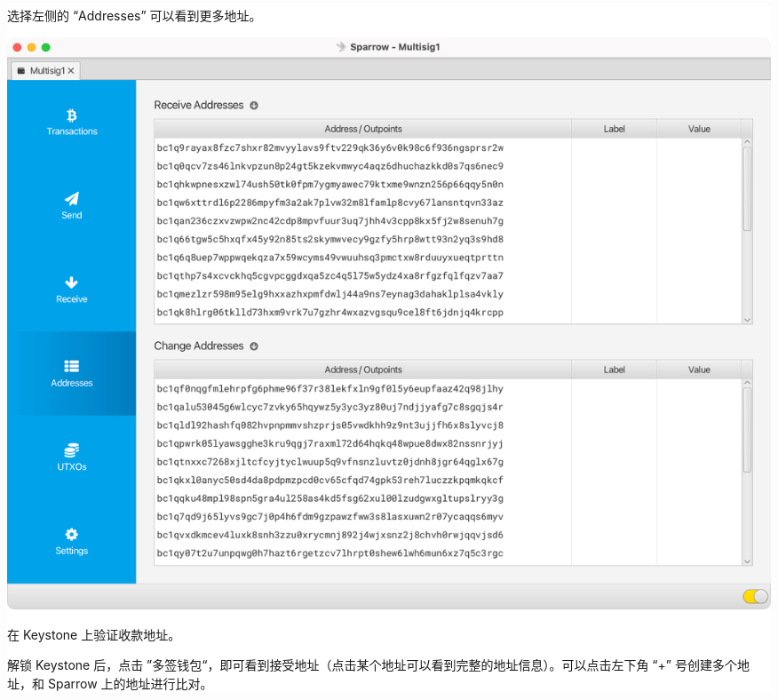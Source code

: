 选择左侧的 “Addresses” 可以看到更多地址。

![verify-address-all.png](https://github.com/zengmi2140/multisig/blob/main/img/verify-address-all.png?raw=true)


在 Keystone 上验证收款地址。

解锁 Keystone 后，点击 ”多签钱包“，即可看到接受地址（点击某个地址可以看到完整的地址信息）。可以点击左下角 “+” 号创建多个地址，和 Sparrow 上的地址进行比对。

